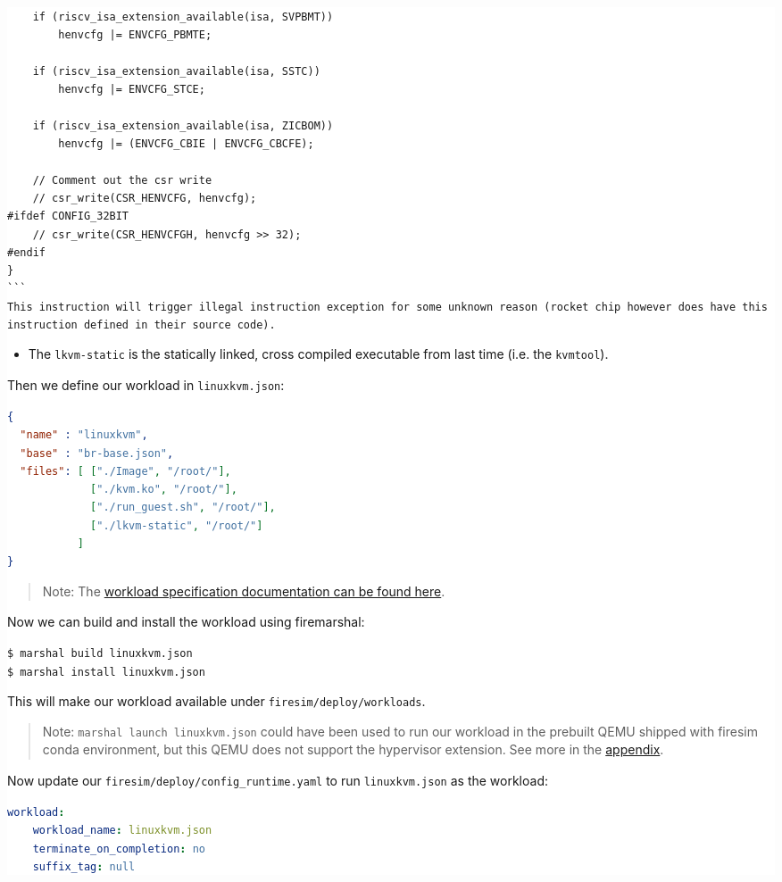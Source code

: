         if (riscv_isa_extension_available(isa, SVPBMT))
            henvcfg |= ENVCFG_PBMTE;

        if (riscv_isa_extension_available(isa, SSTC))
            henvcfg |= ENVCFG_STCE;

        if (riscv_isa_extension_available(isa, ZICBOM))
            henvcfg |= (ENVCFG_CBIE | ENVCFG_CBCFE);
        
        // Comment out the csr write
        // csr_write(CSR_HENVCFG, henvcfg);
    #ifdef CONFIG_32BIT
        // csr_write(CSR_HENVCFGH, henvcfg >> 32);
    #endif
    }
    ```
    This instruction will trigger illegal instruction exception for some unknown reason (rocket chip however does have this instruction defined in their source code).

- The `lkvm-static` is the statically linked, cross compiled executable from last time (i.e. the `kvmtool`).

Then we define our workload in `linuxkvm.json`:
```json
{
  "name" : "linuxkvm",
  "base" : "br-base.json",
  "files": [ ["./Image", "/root/"],
             ["./kvm.ko", "/root/"],
             ["./run_guest.sh", "/root/"],
             ["./lkvm-static", "/root/"]
           ]
}
```

> Note: The [workload specification documentation can be found here](https://firemarshal.readthedocs.io/en/latest/workloadConfig.html).

Now we can build and install the workload using firemarshal:
```
$ marshal build linuxkvm.json
$ marshal install linuxkvm.json
```
This will make our workload available under `firesim/deploy/workloads`.

> Note: `marshal launch linuxkvm.json` could have been used to run our workload in the prebuilt QEMU shipped with firesim conda environment, but this QEMU does not support the hypervisor extension. See more in the [appendix](#appendix).

Now update our `firesim/deploy/config_runtime.yaml` to run `linuxkvm.json` as the workload:
```yaml
workload:
    workload_name: linuxkvm.json
    terminate_on_completion: no
    suffix_tag: null
```
